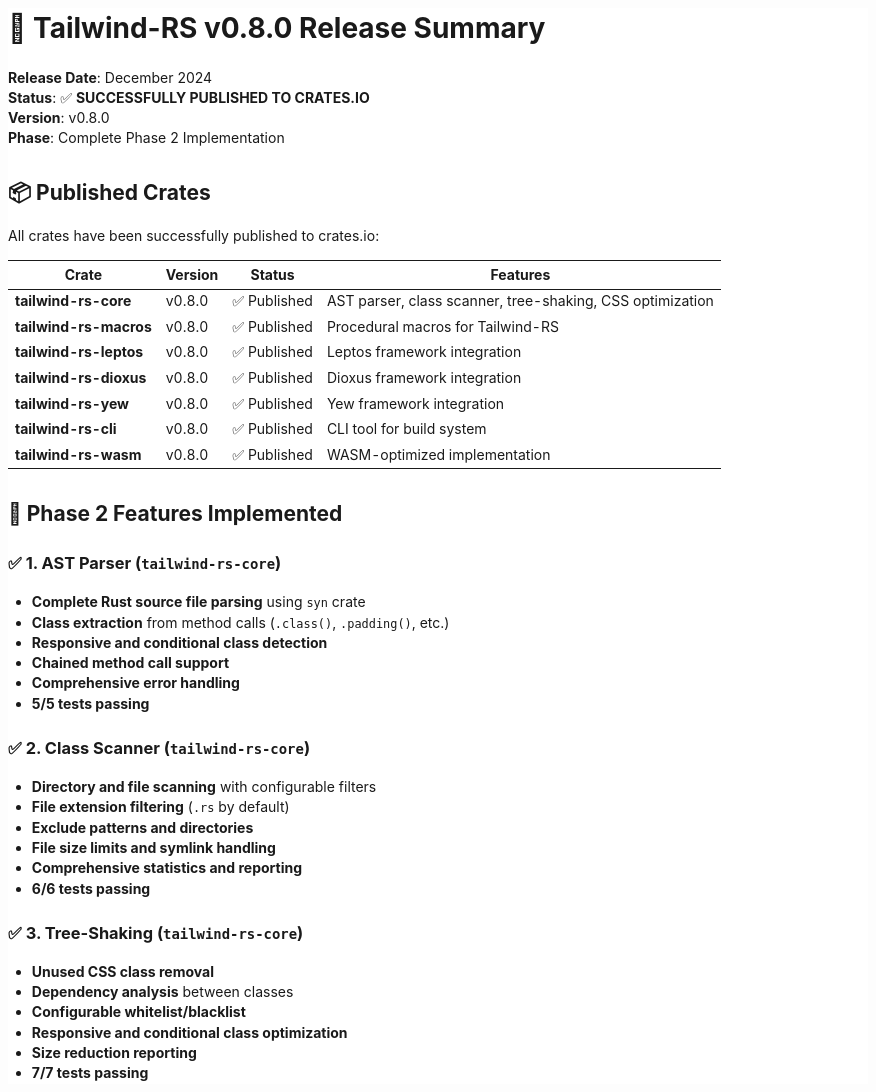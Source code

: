 # 🚀 Tailwind-RS v0.8.0 Release Summary

**Release Date**: December 2024  
**Status**: ✅ **SUCCESSFULLY PUBLISHED TO CRATES.IO**  
**Version**: v0.8.0  
**Phase**: Complete Phase 2 Implementation  

## 📦 **Published Crates**

All crates have been successfully published to crates.io:

| Crate | Version | Status | Features |
|-------|---------|--------|----------|
| **tailwind-rs-core** | v0.8.0 | ✅ Published | AST parser, class scanner, tree-shaking, CSS optimization |
| **tailwind-rs-macros** | v0.8.0 | ✅ Published | Procedural macros for Tailwind-RS |
| **tailwind-rs-leptos** | v0.8.0 | ✅ Published | Leptos framework integration |
| **tailwind-rs-dioxus** | v0.8.0 | ✅ Published | Dioxus framework integration |
| **tailwind-rs-yew** | v0.8.0 | ✅ Published | Yew framework integration |
| **tailwind-rs-cli** | v0.8.0 | ✅ Published | CLI tool for build system |
| **tailwind-rs-wasm** | v0.8.0 | ✅ Published | WASM-optimized implementation |

## 🎯 **Phase 2 Features Implemented**

### ✅ **1. AST Parser (`tailwind-rs-core`)**
- **Complete Rust source file parsing** using `syn` crate
- **Class extraction** from method calls (`.class()`, `.padding()`, etc.)
- **Responsive and conditional class detection**
- **Chained method call support**
- **Comprehensive error handling**
- **5/5 tests passing**

### ✅ **2. Class Scanner (`tailwind-rs-core`)**
- **Directory and file scanning** with configurable filters
- **File extension filtering** (`.rs` by default)
- **Exclude patterns and directories**
- **File size limits and symlink handling**
- **Comprehensive statistics and reporting**
- **6/6 tests passing**

### ✅ **3. Tree-Shaking (`tailwind-rs-core`)**
- **Unused CSS class removal**
- **Dependency analysis** between classes
- **Configurable whitelist/blacklist**
- **Responsive and conditional class optimization**
- **Size reduction reporting**
- **7/7 tests passing**
